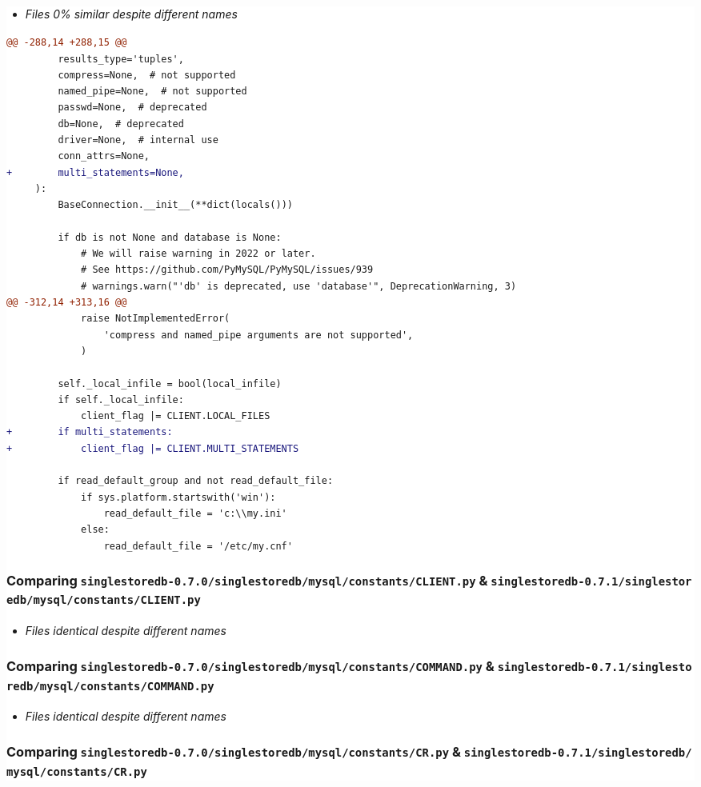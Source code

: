  * *Files 0% similar despite different names*

```diff
@@ -288,14 +288,15 @@
         results_type='tuples',
         compress=None,  # not supported
         named_pipe=None,  # not supported
         passwd=None,  # deprecated
         db=None,  # deprecated
         driver=None,  # internal use
         conn_attrs=None,
+        multi_statements=None,
     ):
         BaseConnection.__init__(**dict(locals()))
 
         if db is not None and database is None:
             # We will raise warning in 2022 or later.
             # See https://github.com/PyMySQL/PyMySQL/issues/939
             # warnings.warn("'db' is deprecated, use 'database'", DeprecationWarning, 3)
@@ -312,14 +313,16 @@
             raise NotImplementedError(
                 'compress and named_pipe arguments are not supported',
             )
 
         self._local_infile = bool(local_infile)
         if self._local_infile:
             client_flag |= CLIENT.LOCAL_FILES
+        if multi_statements:
+            client_flag |= CLIENT.MULTI_STATEMENTS
 
         if read_default_group and not read_default_file:
             if sys.platform.startswith('win'):
                 read_default_file = 'c:\\my.ini'
             else:
                 read_default_file = '/etc/my.cnf'
```

### Comparing `singlestoredb-0.7.0/singlestoredb/mysql/constants/CLIENT.py` & `singlestoredb-0.7.1/singlestoredb/mysql/constants/CLIENT.py`

 * *Files identical despite different names*

### Comparing `singlestoredb-0.7.0/singlestoredb/mysql/constants/COMMAND.py` & `singlestoredb-0.7.1/singlestoredb/mysql/constants/COMMAND.py`

 * *Files identical despite different names*

### Comparing `singlestoredb-0.7.0/singlestoredb/mysql/constants/CR.py` & `singlestoredb-0.7.1/singlestoredb/mysql/constants/CR.py`
